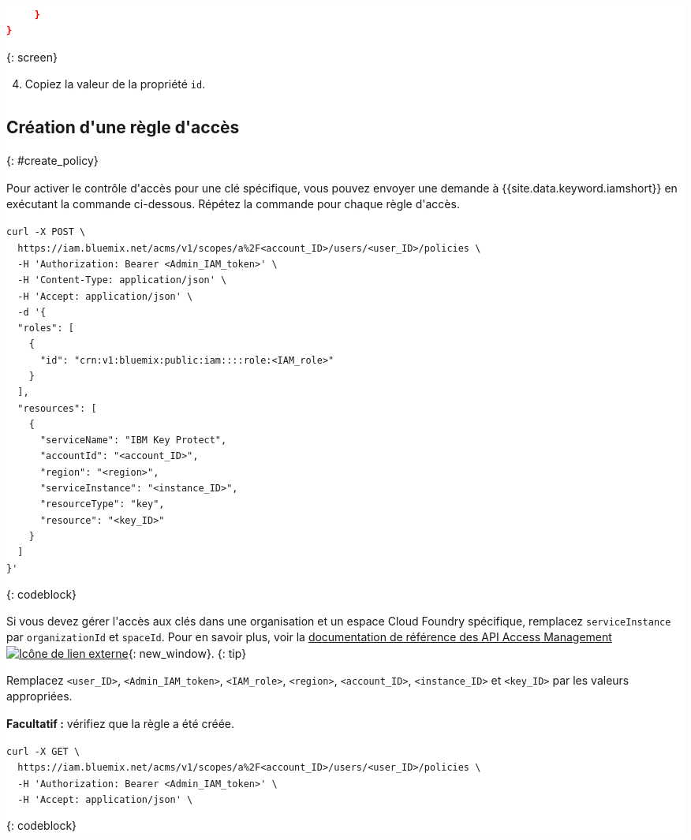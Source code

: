    ```json
        }
   }
   ```
   {: screen}

4. Copiez la valeur de la propriété `id`.

## Création d'une règle d'accès
{: #create_policy}

Pour activer le contrôle d'accès pour une clé spécifique, vous pouvez envoyer une demande à {{site.data.keyword.iamshort}} en exécutant la commande ci-dessous. Répétez la commande pour chaque règle d'accès.

```cURL
curl -X POST \
  https://iam.bluemix.net/acms/v1/scopes/a%2F<account_ID>/users/<user_ID>/policies \
  -H 'Authorization: Bearer <Admin_IAM_token>' \
  -H 'Content-Type: application/json' \
  -H 'Accept: application/json' \
  -d '{
  "roles": [
    {
      "id": "crn:v1:bluemix:public:iam::::role:<IAM_role>"
    }
  ],
  "resources": [
    {
      "serviceName": "IBM Key Protect",
      "accountId": "<account_ID>",
      "region": "<region>",
      "serviceInstance": "<instance_ID>",
      "resourceType": "key",
      "resource": "<key_ID>"
    }
  ]
}'
```
{: codeblock}

Si vous devez gérer l'accès aux clés dans une organisation et un espace Cloud Foundry spécifique, remplacez `serviceInstance` par `organizationId` et `spaceId`. Pour en savoir plus, voir la [documentation de référence des API Access Management ![Icône de lien externe](../../icons/launch-glyph.svg "Icône de lien externe")](https://iampap.ng.bluemix.net/v1/docs/#!/Access_Policies/){: new_window}. 
{: tip}

Remplacez `<user_ID>`, `<Admin_IAM_token>`, `<IAM_role>`, `<region>`, `<account_ID>`, `<instance_ID>` et `<key_ID>` par les valeurs appropriées.

**Facultatif :** vérifiez que la règle a été créée.

```cURL
curl -X GET \
  https://iam.bluemix.net/acms/v1/scopes/a%2F<account_ID>/users/<user_ID>/policies \
  -H 'Authorization: Bearer <Admin_IAM_token>' \
  -H 'Accept: application/json' \
```
{: codeblock}
